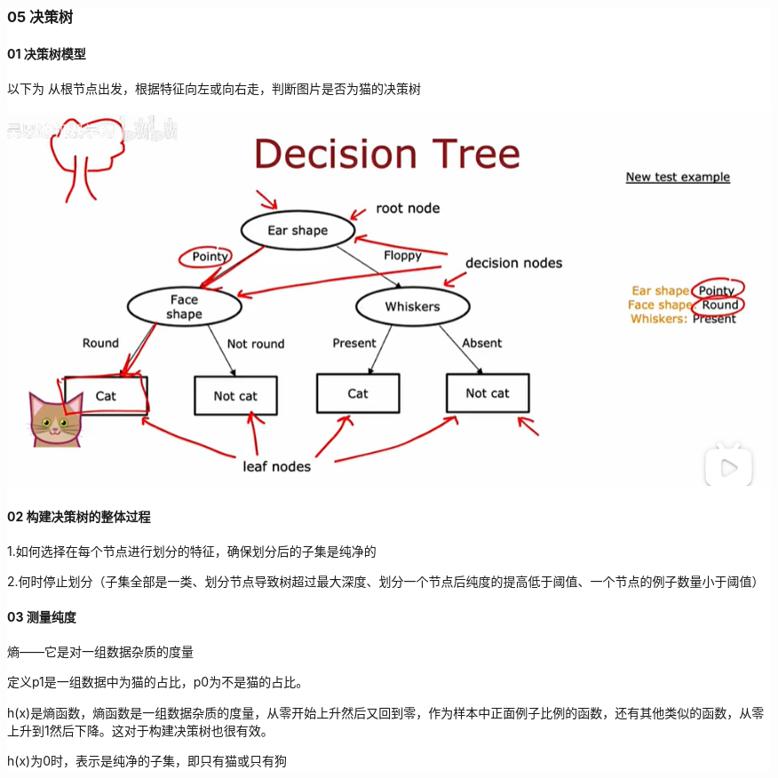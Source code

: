 

### 05 决策树

#### 01 决策树模型

以下为 从根节点出发，根据特征向左或向右走，判断图片是否为猫的决策树

![](images/image-87.png)



#### 02 构建决策树的整体过程

1.如何选择在每个节点进行划分的特征，确保划分后的子集是纯净的

2.何时停止划分（子集全部是一类、划分节点导致树超过最大深度、划分一个节点后纯度的提高低于阈值、一个节点的例子数量小于阈值）



#### 03 测量纯度

熵——它是对一组数据杂质的度量

定义p1是一组数据中为猫的占比，p0为不是猫的占比。

h(x)是熵函数，熵函数是一组数据杂质的度量，从零开始上升然后又回到零，作为样本中正面例子比例的函数，还有其他类似的函数，从零上升到1然后下降。这对于构建决策树也很有效。

h(x)为0时，表示是纯净的子集，即只有猫或只有狗

